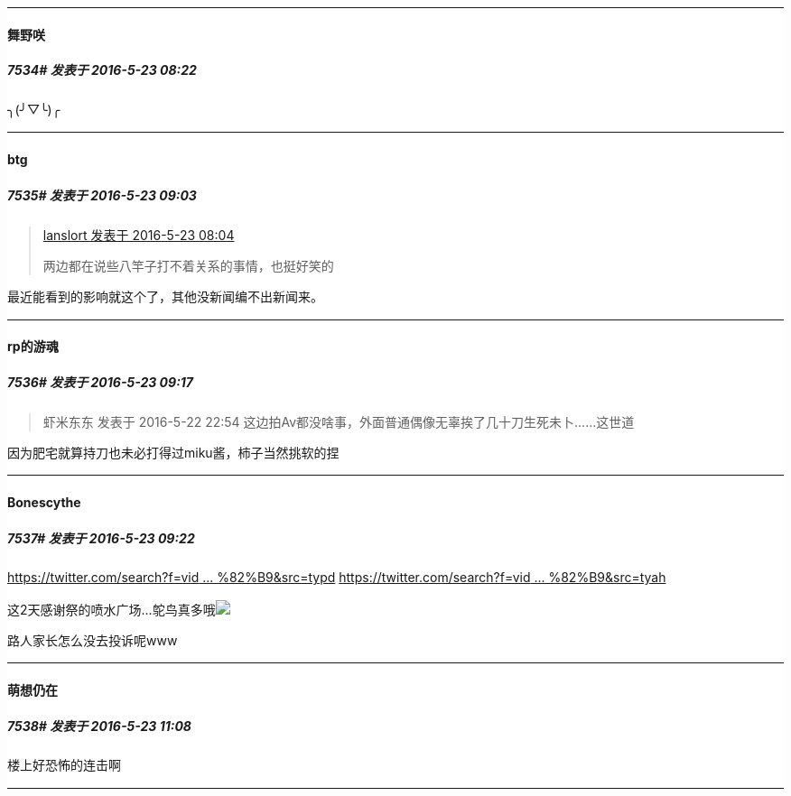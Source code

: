 -----

####  舞野咲  
##### 7534#       发表于 2016-5-23 08:22


╮(╯▽╰)╭


-----

####  btg  
##### 7535#       发表于 2016-5-23 09:03


<blockquote><a href="httphttps://bbs.saraba1st.com/2b/forum.php?mod=redirect&amp;goto=findpost&amp;pid=32502271&amp;ptid=1247722" target="_blank">lanslort 发表于 2016-5-23 08:04</a>

两边都在说些八竿子打不着关系的事情，也挺好笑的</blockquote>
最近能看到的影响就这个了，其他没新闻编不出新闻来。


-----

####  rp的游魂  
##### 7536#       发表于 2016-5-23 09:17


<blockquote>虾米东东 发表于 2016-5-22 22:54
这边拍Av都没啥事，外面普通偶像无辜挨了几十刀生死未卜……这世道</blockquote>
因为肥宅就算持刀也未必打得过miku酱，柿子当然挑软的捏


-----

####  Bonescythe  
##### 7537#       发表于 2016-5-23 09:22


[https://twitter.com/search?f=vid ... %82%B9&amp;src=typd](https://twitter.com/search?f=videos&amp;vertical=default&amp;q=%E3%81%A7%E3%81%8B%E3%82%B9%E3%82%AF%E3%83%95%E3%82%A7%E3%82%B9&amp;src=typd)
[https://twitter.com/search?f=vid ... %82%B9&amp;src=tyah](https://twitter.com/search?f=videos&amp;vertical=default&amp;q=%E3%83%87%E3%82%AB%E3%82%B9%E3%82%AF%E3%83%95%E3%82%A7%E3%82%B9&amp;src=tyah)

这2天感谢祭的喷水广场...鸵鸟真多哦<img src="https://static.saraba1st.com/image/smiley/face/119.gif" referrerpolicy="no-referrer">

路人家长怎么没去投诉呢www


-----

####  萌想仍在  
##### 7538#       发表于 2016-5-23 11:08


楼上好恐怖的连击啊


-----
